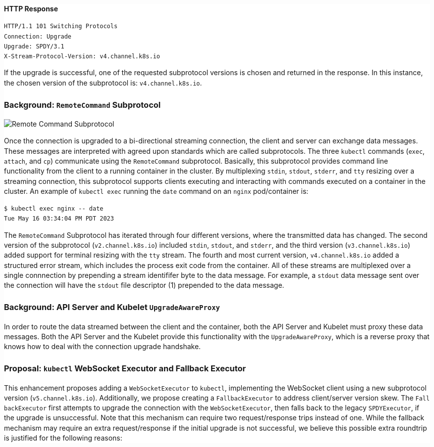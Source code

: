 **HTTP Response**
```
HTTP/1.1 101 Switching Protocols
Connection: Upgrade
Upgrade: SPDY/3.1
X-Stream-Protocol-Version: v4.channel.k8s.io
```

If the upgrade is successful, one of the requested subprotocol versions is chosen
and returned in the response. In this instance, the chosen version of the subprotocol
is: `v4.channel.k8s.io`.

### Background: `RemoteCommand` Subprotocol

![Remote Command Subprotocol](./remote-command-subprotocol.png)

Once the connection is upgraded to a bi-directional streaming connection, the
client and server can exchange data messages. These messages are interpreted with
agreed upon standards which are called subprotocols. The three `kubectl` commands
(`exec`, `attach`, and `cp`) communicate using the `RemoteCommand` subprotocol. Basically,
this subprotocol provides command line functionality from the client to a running
container in the cluster. By multiplexing `stdin`, `stdout`, `stderr`, and `tty`
resizing over a streaming connection, this subprotocol supports clients executing
and interacting with commands executed on a container in the cluster. An example of
`kubectl exec` running the `date` command on an `nginx` pod/container is:

```
$ kubectl exec nginx -- date
Tue May 16 03:34:04 PM PDT 2023
```

The `RemoteCommand` Subprotocol has iterated through four different versions, where the
transmitted data has changed. The second version of the subprotocol (`v2.channel.k8s.io`)
included `stdin`, `stdout`, and `stderr`, and the third version (`v3.channel.k8s.io`)
added support for terminal resizing with the `tty` stream. The fourth and most
current version, `v4.channel.k8s.io` added a structured error stream, which includes
the process exit code from the container. All of these streams are multiplexed over
a single connnection by prepending a stream identififer byte to the data message.
For example, a `stdout` data message sent over the connection will have the `stdout`
file descriptor (1) prepended to the data message.

### Background: API Server and Kubelet `UpgradeAwareProxy`

In order to route the data streamed between the client and the container, both the
API Server and Kubelet must proxy these data messages. Both the API Server and the
Kubelet provide this functionality with the `UpgradeAwareProxy`, which is a reverse
proxy that knows how to deal with the connection upgrade handshake.

### Proposal: `kubectl` WebSocket Executor and Fallback Executor

This enhancement proposes adding a `WebSocketExecutor` to `kubectl`, implementing
the WebSocket client using a new subprotocol version (`v5.channel.k8s.io`).
Additionally, we propose creating a `FallbackExecutor` to address client/server version
skew. The `FallbackExecutor` first attempts to upgrade the connection with the
`WebSocketExecutor`, then falls back to the legacy `SPDYExecutor`, if the upgrade is
unsuccessful. Note that this mechanism can require two request/response trips instead
of one. While the fallback mechanism may require an extra request/response if the
initial upgrade is not successful, we believe this possible extra roundtrip is
justified for the following reasons:
